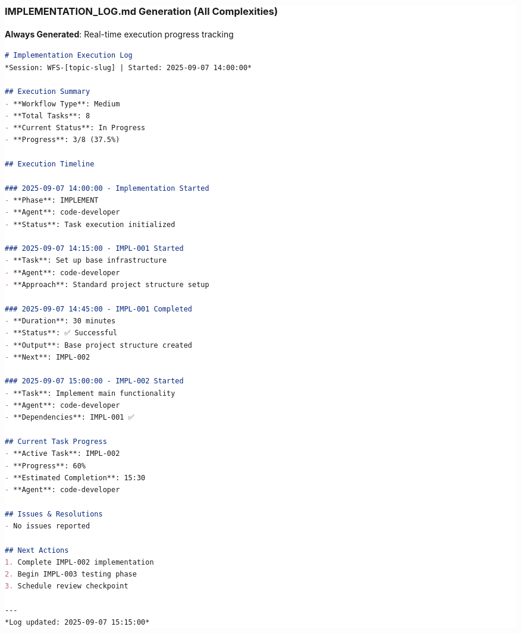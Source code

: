 ### IMPLEMENTATION_LOG.md Generation (All Complexities)
**Always Generated**: Real-time execution progress tracking

```markdown
# Implementation Execution Log
*Session: WFS-[topic-slug] | Started: 2025-09-07 14:00:00*

## Execution Summary
- **Workflow Type**: Medium
- **Total Tasks**: 8
- **Current Status**: In Progress
- **Progress**: 3/8 (37.5%)

## Execution Timeline

### 2025-09-07 14:00:00 - Implementation Started
- **Phase**: IMPLEMENT
- **Agent**: code-developer
- **Status**: Task execution initialized

### 2025-09-07 14:15:00 - IMPL-001 Started
- **Task**: Set up base infrastructure
- **Agent**: code-developer
- **Approach**: Standard project structure setup

### 2025-09-07 14:45:00 - IMPL-001 Completed
- **Duration**: 30 minutes
- **Status**: ✅ Successful
- **Output**: Base project structure created
- **Next**: IMPL-002

### 2025-09-07 15:00:00 - IMPL-002 Started
- **Task**: Implement main functionality
- **Agent**: code-developer
- **Dependencies**: IMPL-001 ✅

## Current Task Progress
- **Active Task**: IMPL-002
- **Progress**: 60%
- **Estimated Completion**: 15:30
- **Agent**: code-developer

## Issues & Resolutions
- No issues reported

## Next Actions
1. Complete IMPL-002 implementation
2. Begin IMPL-003 testing phase
3. Schedule review checkpoint

---
*Log updated: 2025-09-07 15:15:00*
```
